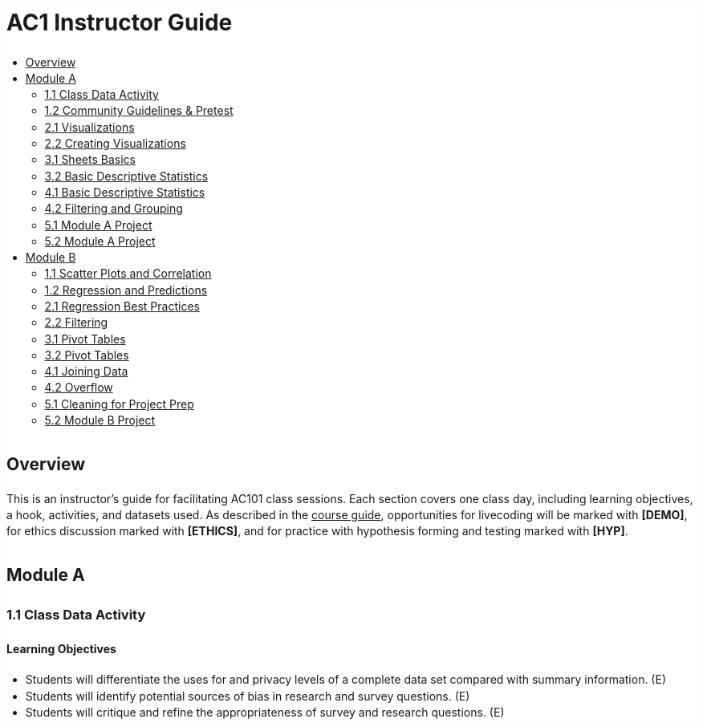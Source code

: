 # AC1 Instructor Guide

- [Overview](#overview)
- [Module A](#module-a)
  * [1.1 Class Data Activity](#11-class-data-activity)
  * [1.2 Community Guidelines & Pretest](#12-community-guidelines---pretest)
  * [2.1 Visualizations](#21-visualizations)
  * [2.2 Creating Visualizations](#22-creating-visualizations)
  * [3.1 Sheets Basics](#31-sheets-basics)
  * [3.2 Basic Descriptive Statistics](#32-basic-descriptive-statistics)
  * [4.1 Basic Descriptive Statistics](#41-basic-descriptive-statistics)
  * [4.2 Filtering and Grouping](#42-filtering-and-grouping)
  * [5.1 Module A Project](#51-module-a-project)
  * [5.2 Module A Project](#52-module-a-project)
- [Module B](#module-b)
  * [1.1 Scatter Plots and Correlation](#11-scatter-plots-and-correlation)
  * [1.2 Regression and Predictions](#12-regression-and-predictions)
  * [2.1 Regression Best Practices](#21-regression-best-practices)
  * [2.2 Filtering](#22-filtering)
  * [3.1 Pivot Tables](#31-pivot-tables)
  * [3.2 Pivot Tables](#32-pivot-tables)
  * [4.1 Joining Data](#41-joining-data)
  * [4.2 Overflow](#42-overflow)
  * [5.1 Cleaning for Project Prep](#51-cleaning-for-project-prep)
  * [5.2 Module B Project](#52-module-b-project)

## Overview

This is an instructor’s guide for facilitating AC101 class sessions. Each
section covers one class day, including learning objectives, a hook, activities,
and datasets used. As described in the
[course guide](https://github.com/google/applied-machine-learning-intensive/blob/master/acs/external_documentation/ac1_course_guide.md),
opportunities for livecoding will be marked with **[DEMO]**, for ethics
discussion marked with **[ETHICS]**, and for practice with hypothesis forming
and testing marked with **[HYP]**.

## Module A

### 1.1 Class Data Activity

#### Learning Objectives

*   Students will differentiate the uses for and privacy levels of a complete
    data set compared with summary information. (E)
*   Students will identify potential sources of bias in research and survey
    questions. (E)
*   Students will critique and refine the appropriateness of survey and research
    questions. (E)
